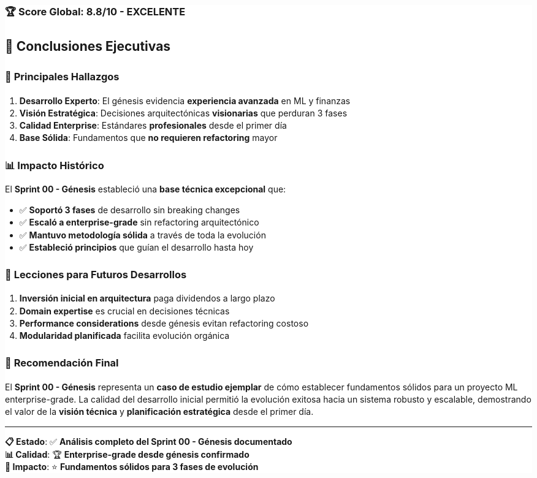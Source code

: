 ### 🏆 **Score Global: 8.8/10 - EXCELENTE**

## 🎉 **Conclusiones Ejecutivas**

### 🚀 **Principales Hallazgos**

1. **Desarrollo Experto**: El génesis evidencia **experiencia avanzada** en ML y finanzas
2. **Visión Estratégica**: Decisiones arquitectónicas **visionarias** que perduran 3 fases
3. **Calidad Enterprise**: Estándares **profesionales** desde el primer día
4. **Base Sólida**: Fundamentos que **no requieren refactoring** mayor

### 📊 **Impacto Histórico**

El **Sprint 00 - Génesis** estableció una **base técnica excepcional** que:
- ✅ **Soportó 3 fases** de desarrollo sin breaking changes
- ✅ **Escaló a enterprise-grade** sin refactoring arquitectónico
- ✅ **Mantuvo metodología sólida** a través de toda la evolución
- ✅ **Estableció principios** que guían el desarrollo hasta hoy

### 🎯 **Lecciones para Futuros Desarrollos**

1. **Inversión inicial en arquitectura** paga dividendos a largo plazo
2. **Domain expertise** es crucial en decisiones técnicas
3. **Performance considerations** desde génesis evitan refactoring costoso
4. **Modularidad planificada** facilita evolución orgánica

### 📝 **Recomendación Final**

El **Sprint 00 - Génesis** representa un **caso de estudio ejemplar** de cómo establecer fundamentos sólidos para un proyecto ML enterprise-grade. La calidad del desarrollo inicial permitió la evolución exitosa hacia un sistema robusto y escalable, demostrando el valor de la **visión técnica** y **planificación estratégica** desde el primer día.

---

**📋 Estado**: ✅ **Análisis completo del Sprint 00 - Génesis documentado**  
**📊 Calidad**: 🏆 **Enterprise-grade desde génesis confirmado**  
**🔮 Impacto**: ⭐ **Fundamentos sólidos para 3 fases de evolución**
